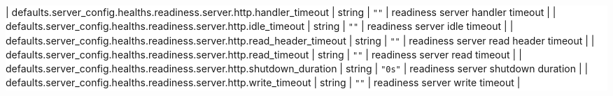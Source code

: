 | defaults.server_config.healths.readiness.server.http.handler_timeout                                  | string | `""`                                                                                                                                                                                                                                                                                                                                                                                                                                                                   | readiness server handler timeout                                                                                                                                                                                                                                                                                                                                                                                                         |
| defaults.server_config.healths.readiness.server.http.idle_timeout                                     | string | `""`                                                                                                                                                                                                                                                                                                                                                                                                                                                                   | readiness server idle timeout                                                                                                                                                                                                                                                                                                                                                                                                            |
| defaults.server_config.healths.readiness.server.http.read_header_timeout                              | string | `""`                                                                                                                                                                                                                                                                                                                                                                                                                                                                   | readiness server read header timeout                                                                                                                                                                                                                                                                                                                                                                                                     |
| defaults.server_config.healths.readiness.server.http.read_timeout                                     | string | `""`                                                                                                                                                                                                                                                                                                                                                                                                                                                                   | readiness server read timeout                                                                                                                                                                                                                                                                                                                                                                                                            |
| defaults.server_config.healths.readiness.server.http.shutdown_duration                                | string | `"0s"`                                                                                                                                                                                                                                                                                                                                                                                                                                                                 | readiness server shutdown duration                                                                                                                                                                                                                                                                                                                                                                                                       |
| defaults.server_config.healths.readiness.server.http.write_timeout                                    | string | `""`                                                                                                                                                                                                                                                                                                                                                                                                                                                                   | readiness server write timeout                                                                                                                                                                                                                                                                                                                                                                                                           |